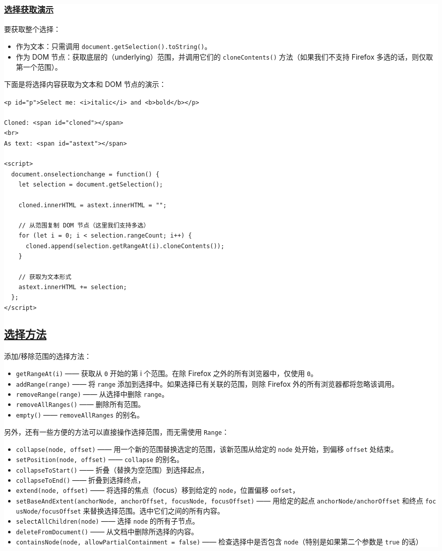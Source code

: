 ### [选择获取演示](https://zh.javascript.info/selection-range#xuan-ze-huo-qu-yan-shi)

要获取整个选择：

- 作为文本：只需调用 `document.getSelection().toString()`。
- 作为 DOM 节点：获取底层的（underlying）范围，并调用它们的 `cloneContents()` 方法（如果我们不支持 Firefox 多选的话，则仅取第一个范围）。

下面是将选择内容获取为文本和 DOM 节点的演示：

```markup
<p id="p">Select me: <i>italic</i> and <b>bold</b></p>

Cloned: <span id="cloned"></span>
<br>
As text: <span id="astext"></span>

<script>
  document.onselectionchange = function() {
    let selection = document.getSelection();

    cloned.innerHTML = astext.innerHTML = "";

    // 从范围复制 DOM 节点（这里我们支持多选）
    for (let i = 0; i < selection.rangeCount; i++) {
      cloned.append(selection.getRangeAt(i).cloneContents());
    }

    // 获取为文本形式
    astext.innerHTML += selection;
  };
</script>
```

## [选择方法](https://zh.javascript.info/selection-range#xuan-ze-fang-fa)

添加/移除范围的选择方法：

- `getRangeAt(i)` —— 获取从 `0` 开始的第 i 个范围。在除 Firefox 之外的所有浏览器中，仅使用 `0`。
- `addRange(range)` —— 将 `range` 添加到选择中。如果选择已有关联的范围，则除 Firefox 外的所有浏览器都将忽略该调用。
- `removeRange(range)` —— 从选择中删除 `range`。
- `removeAllRanges()` —— 删除所有范围。
- `empty()` —— `removeAllRanges` 的别名。

另外，还有一些方便的方法可以直接操作选择范围，而无需使用 `Range`：

- `collapse(node, offset)` —— 用一个新的范围替换选定的范围，该新范围从给定的 `node` 处开始，到偏移 `offset` 处结束。
- `setPosition(node, offset)` —— `collapse` 的别名。
- `collapseToStart()` —— 折叠（替换为空范围）到选择起点，
- `collapseToEnd()` —— 折叠到选择终点，
- `extend(node, offset)` —— 将选择的焦点（focus）移到给定的 `node`，位置偏移 `oofset`，
- `setBaseAndExtent(anchorNode, anchorOffset, focusNode, focusOffset)` —— 用给定的起点 `anchorNode/anchorOffset` 和终点 `focusNode/focusOffset` 来替换选择范围。选中它们之间的所有内容。
- `selectAllChildren(node)` —— 选择 `node` 的所有子节点。
- `deleteFromDocument()` —— 从文档中删除所选择的内容。
- `containsNode(node, allowPartialContainment = false)` —— 检查选择中是否包含 `node`（特别是如果第二个参数是 `true` 的话）

